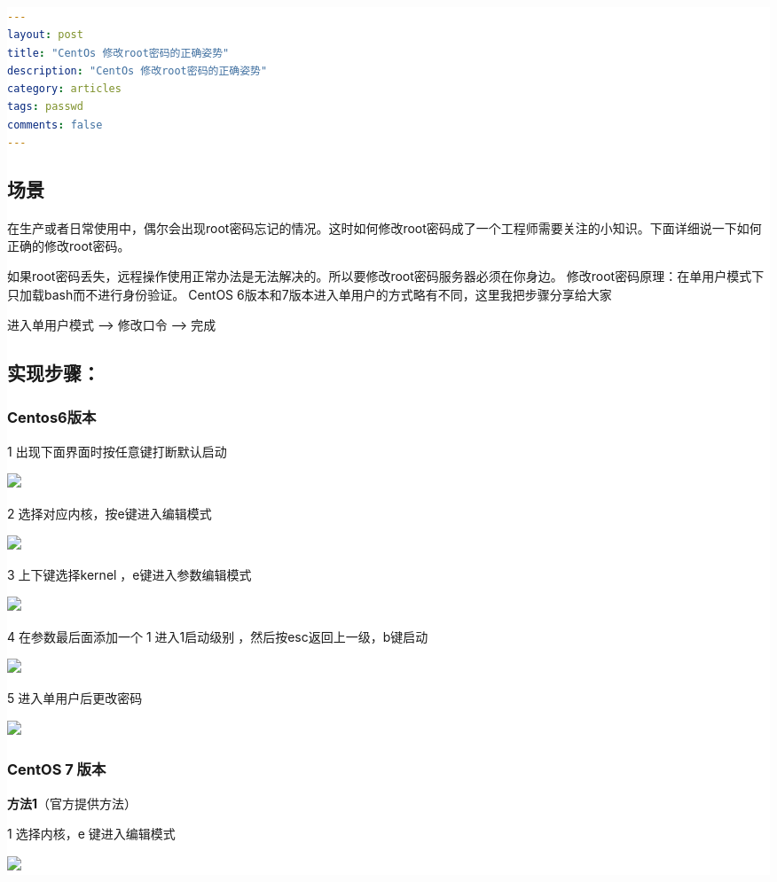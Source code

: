```yaml
---
layout: post
title: "CentOs 修改root密码的正确姿势"
description: "CentOs 修改root密码的正确姿势"
category: articles
tags: passwd 
comments: false
---
```



## 场景

在生产或者日常使用中，偶尔会出现root密码忘记的情况。这时如何修改root密码成了一个工程师需要关注的小知识。下面详细说一下如何正确的修改root密码。

如果root密码丢失，远程操作使用正常办法是无法解决的。所以要修改root密码服务器必须在你身边。
修改root密码原理：在单用户模式下只加载bash而不进行身份验证。
CentOS 6版本和7版本进入单用户的方式略有不同，这里我把步骤分享给大家

进入单用户模式 --> 修改口令 --> 完成

## 实现步骤：

### Centos6版本

1 出现下面界面时按任意键打断默认启动
 
<img src="http://ot9scj6tc.bkt.clouddn.com/mrp1.png" width="600px"/>

2 选择对应内核，按e键进入编辑模式

<img src="http://ot9scj6tc.bkt.clouddn.com/mrp2.png" width="600px"/>
 
3 上下键选择kernel ，e键进入参数编辑模式
 
<img src="http://ot9scj6tc.bkt.clouddn.com/mrp3.png" width="600px"/>

4 在参数最后面添加一个 1 进入1启动级别 ，然后按esc返回上一级，b键启动

<img src="http://ot9scj6tc.bkt.clouddn.com/mrp4.png" width="600px"/>
 
5 进入单用户后更改密码
 
<img src="http://ot9scj6tc.bkt.clouddn.com/mrp5.png" width="600px"/>

### CentOS 7 版本

**方法1**（官方提供方法）

1 选择内核，e 键进入编辑模式

<img src="http://ot9scj6tc.bkt.clouddn.com/mrp6.png" width="600px"/>
 